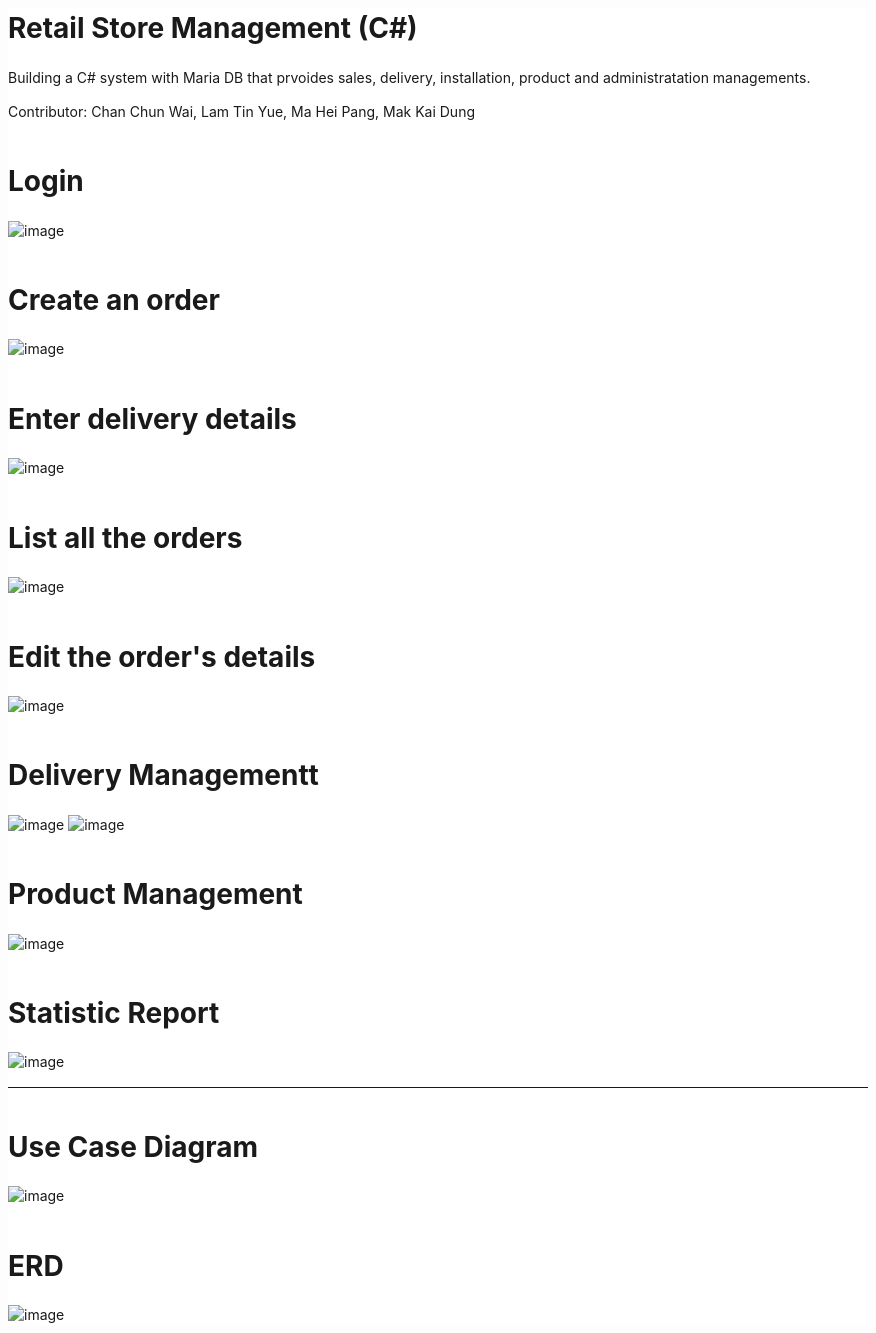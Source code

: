 # Retail Store Management (C#)
Building a C# system with Maria DB that prvoides sales, delivery, installation, product and administratation managements.

Contributor: Chan Chun Wai, Lam Tin Yue, Ma Hei Pang, Mak Kai Dung
# Login
<img width="377" alt="image" src="https://user-images.githubusercontent.com/127038426/233794396-8538c41e-abac-4d68-a9c0-33b54e67ad8d.png">

# Create an order
<img width="410" alt="image" src="https://user-images.githubusercontent.com/127038426/233794436-31e56cdb-1a90-4c6e-b8b3-7279f400b8a8.png">

# Enter delivery details
<img width="408" alt="image" src="https://user-images.githubusercontent.com/127038426/233794484-cb4a450b-c147-41df-8f80-2b1a0830bb9d.png">

# List all the orders
<img width="411" alt="image" src="https://user-images.githubusercontent.com/127038426/233794519-234d46b9-d6fc-4bbc-bd04-878d9316e515.png">

# Edit the order's details
<img width="413" alt="image" src="https://user-images.githubusercontent.com/127038426/233794558-b3bec92f-d7a0-4ed7-b045-bc762d608cc7.png">

# Delivery Managementt 
<img width="413" alt="image" src="https://user-images.githubusercontent.com/127038426/233794599-7b97974e-6c27-47b8-9a49-c497e66bb207.png">

<img width="515" alt="image" src="https://user-images.githubusercontent.com/127038426/233794621-ca1d7a6a-c96a-4a35-8cd7-0eeed747c7d1.png">

# Product Management
<img width="413" alt="image" src="https://user-images.githubusercontent.com/127038426/233794641-304875e1-383c-4b4b-81b5-2df205cde61c.png">

# Statistic Report
<img width="413" alt="image" src="https://user-images.githubusercontent.com/127038426/233794681-50c35099-13ce-482b-af0c-14574431c2fe.png">

------------------------------------------------------------------------------------------------------------------------------------
# Use Case Diagram
<img width="215" alt="image" src="https://user-images.githubusercontent.com/127038426/233794741-172d156c-1d4f-482e-88e3-382014150b18.png">

# ERD
<img width="506" alt="image" src="https://user-images.githubusercontent.com/127038426/233794762-4760394b-72e0-40cd-8d1e-aa3a4638a11f.png">
